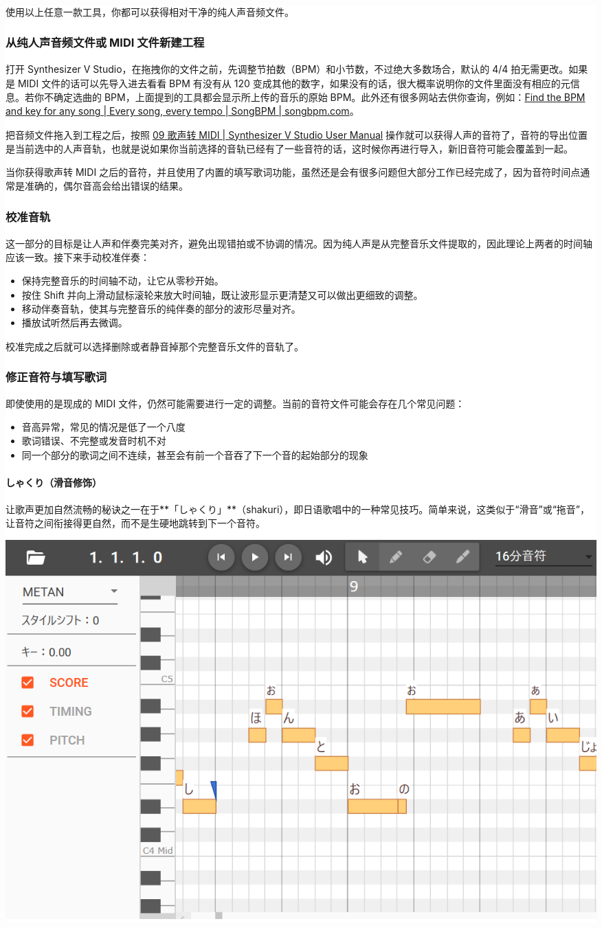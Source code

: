 使用以上任意一款工具，你都可以获得相对干净的纯人声音频文件。

### 从纯人声音频文件或 MIDI 文件新建工程

打开 Synthesizer V Studio，在拖拽你的文件之前，先调整节拍数（BPM）和小节数，不过绝大多数场合，默认的 4/4 拍无需更改。如果是 MIDI 文件的话可以先导入进去看看 BPM 有没有从 120 变成其他的数字，如果没有的话，很大概率说明你的文件里面没有相应的元信息。若你不确定选曲的 BPM，上面提到的工具都会显示所上传的音乐的原始 BPM。此外还有很多网站去供你查询，例如：[Find the BPM and key for any song \| Every song, every tempo \| SongBPM \| songbpm.com](https://songbpm.com/)。

把音频文件拖入到工程之后，按照 [09 歌声转 MIDI | Synthesizer V Studio User Manual](https://svdocs.dreamtonics.com/zh/synthv/advanced-usage/voice-to-midi) 操作就可以获得人声的音符了，音符的导出位置是当前选中的人声音轨，也就是说如果你当前选择的音轨已经有了一些音符的话，这时候你再进行导入，新旧音符可能会覆盖到一起。

当你获得歌声转 MIDI 之后的音符，并且使用了内置的填写歌词功能，虽然还是会有很多问题但大部分工作已经完成了，因为音符时间点通常是准确的，偶尔音高会给出错误的结果。

### 校准音轨

这一部分的目标是让人声和伴奏完美对齐，避免出现错拍或不协调的情况。因为纯人声是从完整音乐文件提取的，因此理论上两者的时间轴应该一致。接下来手动校准伴奏：

- 保持完整音乐的时间轴不动，让它从零秒开始。
- 按住 Shift 并向上滑动鼠标滚轮来放大时间轴，既让波形显示更清楚又可以做出更细致的调整。
- 移动伴奏音轨，使其与完整音乐的纯伴奏的部分的波形尽量对齐。
- 播放试听然后再去微调。

校准完成之后就可以选择删除或者静音掉那个完整音乐文件的音轨了。

### 修正音符与填写歌词

即使使用的是现成的 MIDI 文件，仍然可能需要进行一定的调整。当前的音符文件可能会存在几个常见问题：

- 音高异常，常见的情况是低了一个八度
- 歌词错误、不完整或发音时机不对
- 同一个部分的歌词之间不连续，甚至会有前一个音吞了下一个音的起始部分的现象

#### しゃくり（滑音修饰）

让歌声更加自然流畅的秘诀之一在于**「しゃくり」**（shakuri），即日语歌唱中的一种常见技巧。简单来说，这类似于“滑音”或“拖音”，让音符之间衔接得更自然，而不是生硬地跳转到下一个音符。

![しゃくり](./images/しゃくり.png "しゃくり")
